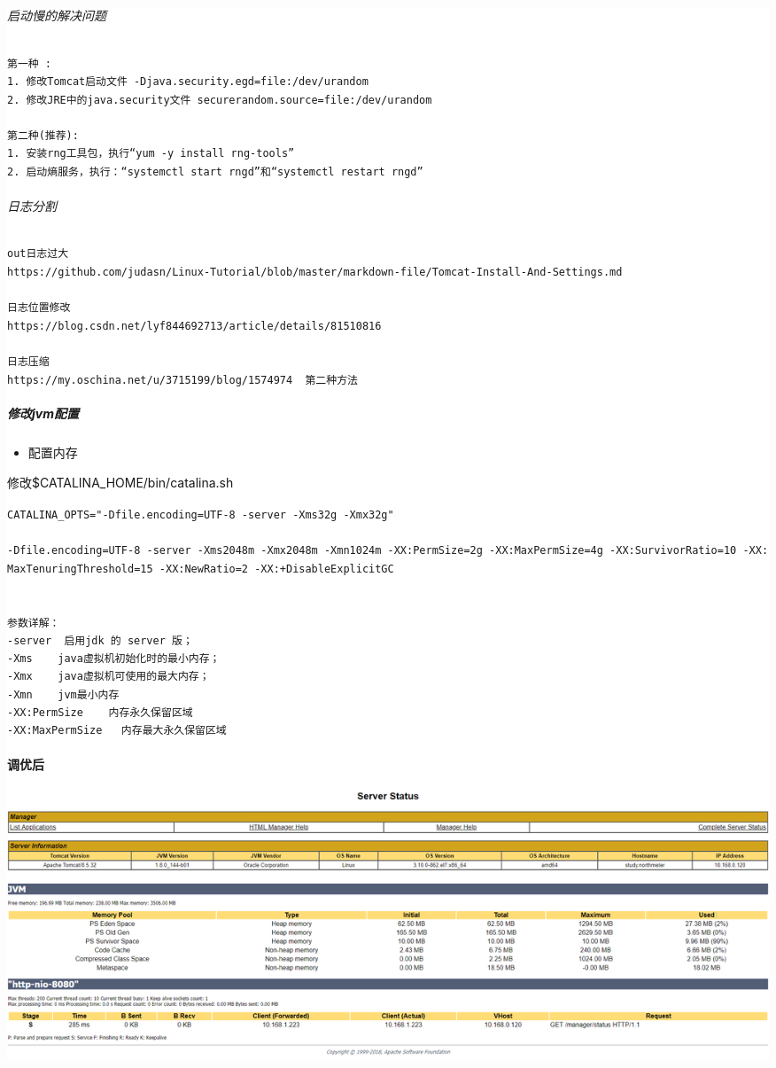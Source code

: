 ###### 启动慢的解决问题

```
第一种 :
1. 修改Tomcat启动文件 -Djava.security.egd=file:/dev/urandom
2. 修改JRE中的java.security文件 securerandom.source=file:/dev/urandom

第二种(推荐):
1. 安装rng工具包，执行“yum -y install rng-tools”
2. 启动熵服务，执行：“systemctl start rngd”和“systemctl restart rngd”
```

###### 日志分割

```
out日志过大
https://github.com/judasn/Linux-Tutorial/blob/master/markdown-file/Tomcat-Install-And-Settings.md

日志位置修改
https://blog.csdn.net/lyf844692713/article/details/81510816

日志压缩
https://my.oschina.net/u/3715199/blog/1574974  第二种方法
```

##### 修改jvm配置

- 配置内存

修改$CATALINA_HOME/bin/catalina.sh

```
CATALINA_OPTS="-Dfile.encoding=UTF-8 -server -Xms32g -Xmx32g"

-Dfile.encoding=UTF-8 -server -Xms2048m -Xmx2048m -Xmn1024m -XX:PermSize=2g -XX:MaxPermSize=4g -XX:SurvivorRatio=10 -XX:MaxTenuringThreshold=15 -XX:NewRatio=2 -XX:+DisableExplicitGC


参数详解：
-server  启用jdk 的 server 版；
-Xms    java虚拟机初始化时的最小内存；
-Xmx    java虚拟机可使用的最大内存；
-Xmn    jvm最小内存
-XX:PermSize    内存永久保留区域
-XX:MaxPermSize   内存最大永久保留区域
```

#### 调优后

![](./images/2023-10-24-18-18-30.png)
